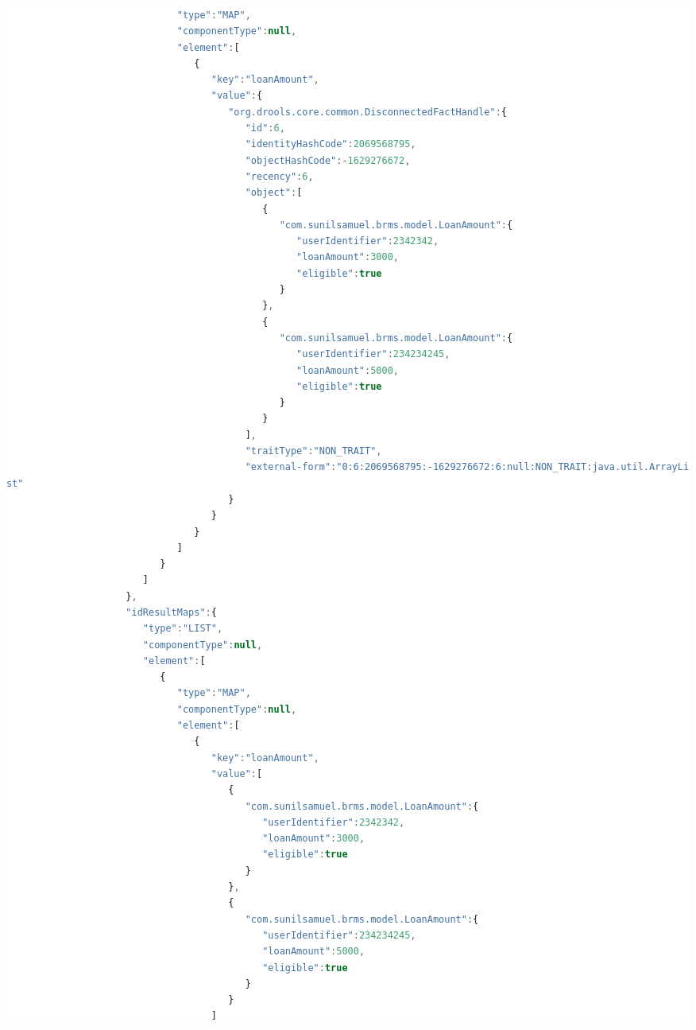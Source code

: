```js
                              "type":"MAP",
                              "componentType":null,
                              "element":[
                                 {
                                    "key":"loanAmount",
                                    "value":{
                                       "org.drools.core.common.DisconnectedFactHandle":{
                                          "id":6,
                                          "identityHashCode":2069568795,
                                          "objectHashCode":-1629276672,
                                          "recency":6,
                                          "object":[
                                             {
                                                "com.sunilsamuel.brms.model.LoanAmount":{
                                                   "userIdentifier":2342342,
                                                   "loanAmount":3000,
                                                   "eligible":true
                                                }
                                             },
                                             {
                                                "com.sunilsamuel.brms.model.LoanAmount":{
                                                   "userIdentifier":234234245,
                                                   "loanAmount":5000,
                                                   "eligible":true
                                                }
                                             }
                                          ],
                                          "traitType":"NON_TRAIT",
                                          "external-form":"0:6:2069568795:-1629276672:6:null:NON_TRAIT:java.util.ArrayList"
                                       }
                                    }
                                 }
                              ]
                           }
                        ]
                     },
                     "idResultMaps":{
                        "type":"LIST",
                        "componentType":null,
                        "element":[
                           {
                              "type":"MAP",
                              "componentType":null,
                              "element":[
                                 {
                                    "key":"loanAmount",
                                    "value":[
                                       {
                                          "com.sunilsamuel.brms.model.LoanAmount":{
                                             "userIdentifier":2342342,
                                             "loanAmount":3000,
                                             "eligible":true
                                          }
                                       },
                                       {
                                          "com.sunilsamuel.brms.model.LoanAmount":{
                                             "userIdentifier":234234245,
                                             "loanAmount":5000,
                                             "eligible":true
                                          }
                                       }
                                    ]
```